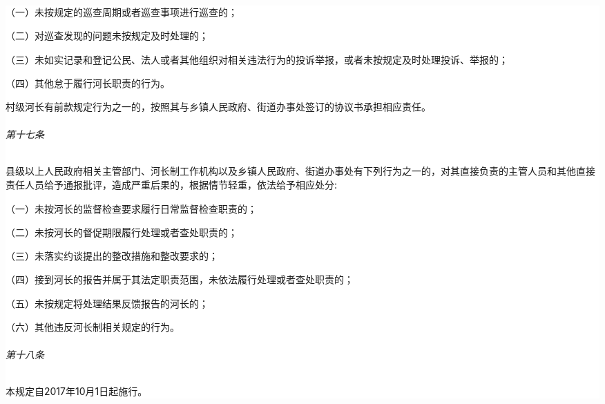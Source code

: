 （一）未按规定的巡查周期或者巡查事项进行巡查的；

（二）对巡查发现的问题未按规定及时处理的；

（三）未如实记录和登记公民、法人或者其他组织对相关违法行为的投诉举报，或者未按规定及时处理投诉、举报的；

（四）其他怠于履行河长职责的行为。

村级河长有前款规定行为之一的，按照其与乡镇人民政府、街道办事处签订的协议书承担相应责任。

###### 第十七条

县级以上人民政府相关主管部门、河长制工作机构以及乡镇人民政府、街道办事处有下列行为之一的，对其直接负责的主管人员和其他直接责任人员给予通报批评，造成严重后果的，根据情节轻重，依法给予相应处分:

（一）未按河长的监督检查要求履行日常监督检查职责的；

（二）未按河长的督促期限履行处理或者查处职责的；

（三）未落实约谈提出的整改措施和整改要求的；

（四）接到河长的报告并属于其法定职责范围，未依法履行处理或者查处职责的；

（五）未按规定将处理结果反馈报告的河长的；

（六）其他违反河长制相关规定的行为。

###### 第十八条

本规定自2017年10月1日起施行。

